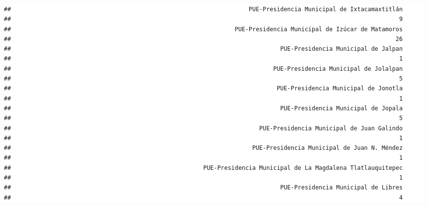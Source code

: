     ##                                                                    PUE-Presidencia Municipal de Ixtacamaxtitlán 
    ##                                                                                                               9 
    ##                                                                PUE-Presidencia Municipal de Izúcar de Matamoros 
    ##                                                                                                              26 
    ##                                                                             PUE-Presidencia Municipal de Jalpan 
    ##                                                                                                               1 
    ##                                                                           PUE-Presidencia Municipal de Jolalpan 
    ##                                                                                                               5 
    ##                                                                            PUE-Presidencia Municipal de Jonotla 
    ##                                                                                                               1 
    ##                                                                             PUE-Presidencia Municipal de Jopala 
    ##                                                                                                               5 
    ##                                                                       PUE-Presidencia Municipal de Juan Galindo 
    ##                                                                                                               1 
    ##                                                                     PUE-Presidencia Municipal de Juan N. Méndez 
    ##                                                                                                               1 
    ##                                                       PUE-Presidencia Municipal de La Magdalena Tlatlauquitepec 
    ##                                                                                                               1 
    ##                                                                             PUE-Presidencia Municipal de Libres 
    ##                                                                                                               4 